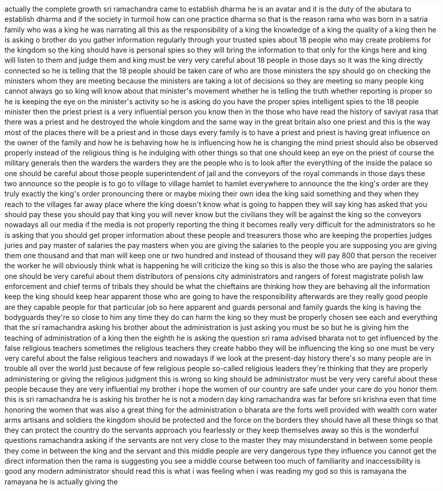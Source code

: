 actually the complete growth sri ramachandra came to establish dharma he is an avatar and it is the duty of the abutara to establish dharma and if the society in turmoil how can one practice dharma so that is the reason rama who was born in a satria family who was a king he was narrating all this as the responsibility of a king the knowledge of a king the quality of a king then he is asking o brother do you gather information regularly through your trusted spies about 18 people who may create problems for the kingdom so the king should have is personal spies so they will bring the information to that only for the kings here and king will listen to them and judge them and king must be very very careful about 18 people in those days so it was the king directly connected so he is telling that the 18 people should be taken care of who are those ministers the spy should go on checking the ministers whom they are meeting because the ministers are taking a lot of decisions so they are meeting so many people king cannot always go so king will know about that minister's movement whether he is telling the truth whether reporting is proper so he is keeping the eye on the minister's activity so he is asking do you have the proper spies intelligent spies to the 18 people minister then the priest priest is a very influential person you know then in the those who have read the history of saviyat rasa that there was a priest and he destroyed the whole kingdom and the same way in the great britain also one priest and this is the way most of the places there will be a priest and in those days every family is to have a priest and priest is having great influence on the owner of the family and how he is behaving how he is influencing how he is changing the mind priest should also be observed properly instead of the religious thing is he indulging with other things so that one should keep an eye on the priest of course the military generals then the warders the warders they are the people who is to look after the everything of the inside the palace so one should be careful about those people superintendent of jail and the conveyors of the royal commands in those days these two announce so the people is to go to village to village hamlet to hamlet everywhere to announce the the king's order are they truly exactly the king's order pronouncing there or maybe mixing their own idea the king said something and they when they reach to the villages far away place where the king doesn't know what is going to happen they will say king has asked that you should pay these you should pay that king you will never know but the civilians they will be against the king so the conveyors nowadays all our media if the media is not properly reporting the thing it becomes really very difficult for the administrators so he is asking that you should get proper information about these people and treasurers those who are keeping the properties judges juries and pay master of salaries the pay masters when you are giving the salaries to the people you are supposing you are giving them one thousand and that man will keep one or two hundred and instead of thousand they will pay 800 that person the receiver the worker he will obviously think what is happening he will criticize the king so this is also the those who are paying the salaries one should be very careful about them distributors of pensions city administrators and rangers of forest magistrate polish law enforcement and chief terms of tribals they should be what the chieftains are thinking how they are behaving all the information keep the king should keep hear apparent those who are going to have the responsibility afterwards are they really good people are they capable people for that particular job so here apparent and guards personal and family guards the king is having the bodyguards they're so close to him any time they do can harm the king so they must be properly chosen see each and everything that the sri ramachandra asking his brother about the administration is just asking you must be so but he is giving him the teaching of administration of a king then the eighth he is asking the question sri rama advised bharata not to get influenced by the false religious teachers sometimes the religious teachers they create habbo they will be influencing the king so one must be very very careful about the false religious teachers and nowadays if we look at the present-day history there's so many people are in trouble all over the world just because of few religious people so-called religious leaders they're thinking that they are properly administering or giving the religious judgment this is wrong so king should be administrator must be very very careful about these people because they are very influential my brother i hope the women of our country are safe under your care do you honor them this is sri ramachandra he is asking his brother he is not a modern day king ramachandra was far before sri krishna even that time honoring the women that was also a great thing for the administration o bharata are the forts well provided with wealth corn water arms artisans and soldiers the kingdom should be protected and the force on the borders they should have all these things so that they can protect the country do the servants approach you fearlessly or they keep themselves away so this is the wonderful questions ramachandra asking if the servants are not very close to the master they may misunderstand in between some people they come in between the king and the servant and this middle people are very dangerous type they influence you cannot get the direct information then the rama is suggesting you see a middle course between too much of familiarity and inaccessibility is good any modern administrator should read this is what i was feeling when i was reading my god so this is ramayana the ramayana he is actually giving the